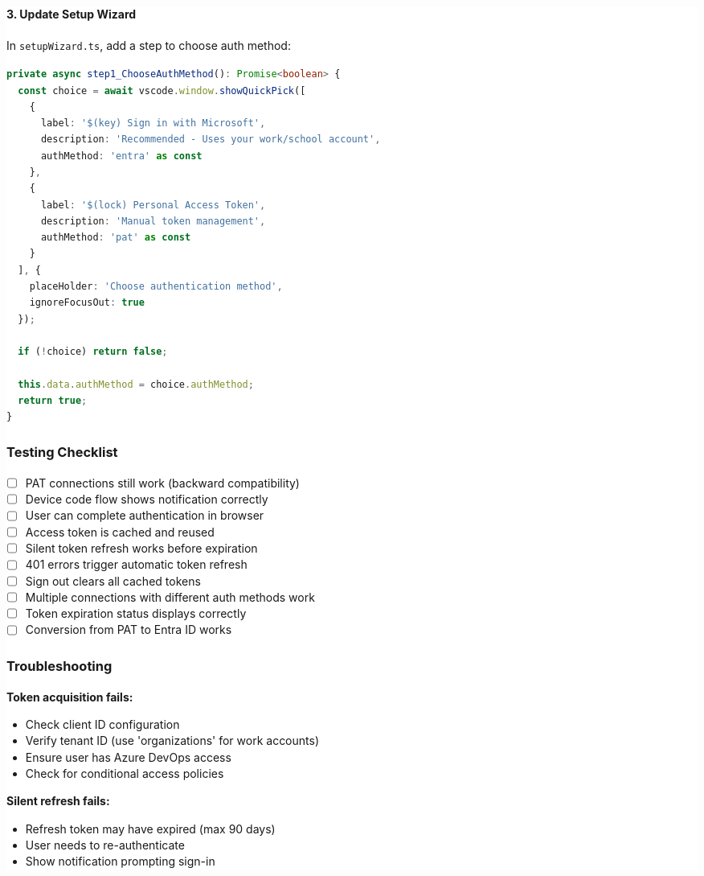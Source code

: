 #### 3. Update Setup Wizard

In `setupWizard.ts`, add a step to choose auth method:

```typescript
private async step1_ChooseAuthMethod(): Promise<boolean> {
  const choice = await vscode.window.showQuickPick([
    {
      label: '$(key) Sign in with Microsoft',
      description: 'Recommended - Uses your work/school account',
      authMethod: 'entra' as const
    },
    {
      label: '$(lock) Personal Access Token',
      description: 'Manual token management',
      authMethod: 'pat' as const
    }
  ], {
    placeHolder: 'Choose authentication method',
    ignoreFocusOut: true
  });

  if (!choice) return false;

  this.data.authMethod = choice.authMethod;
  return true;
}
```

### Testing Checklist

- [ ] PAT connections still work (backward compatibility)
- [ ] Device code flow shows notification correctly
- [ ] User can complete authentication in browser
- [ ] Access token is cached and reused
- [ ] Silent token refresh works before expiration
- [ ] 401 errors trigger automatic token refresh
- [ ] Sign out clears all cached tokens
- [ ] Multiple connections with different auth methods work
- [ ] Token expiration status displays correctly
- [ ] Conversion from PAT to Entra ID works

### Troubleshooting

**Token acquisition fails:**

- Check client ID configuration
- Verify tenant ID (use 'organizations' for work accounts)
- Ensure user has Azure DevOps access
- Check for conditional access policies

**Silent refresh fails:**

- Refresh token may have expired (max 90 days)
- User needs to re-authenticate
- Show notification prompting sign-in
